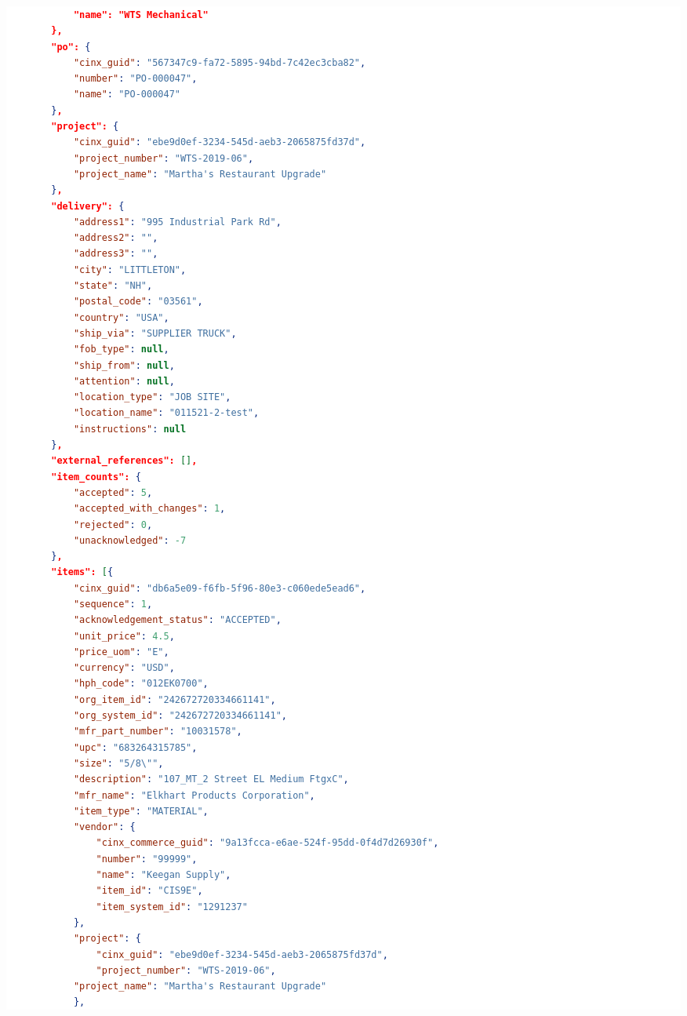 ```json
			"name": "WTS Mechanical"
		},
		"po": {
			"cinx_guid": "567347c9-fa72-5895-94bd-7c42ec3cba82",
			"number": "PO-000047",
			"name": "PO-000047"
		},
		"project": {
			"cinx_guid": "ebe9d0ef-3234-545d-aeb3-2065875fd37d",
			"project_number": "WTS-2019-06",
			"project_name": "Martha's Restaurant Upgrade"
		},
		"delivery": {
			"address1": "995 Industrial Park Rd",
			"address2": "",
			"address3": "",
			"city": "LITTLETON",
			"state": "NH",
			"postal_code": "03561",
			"country": "USA",
			"ship_via": "SUPPLIER TRUCK",
			"fob_type": null,
			"ship_from": null,
			"attention": null,
			"location_type": "JOB SITE",
			"location_name": "011521-2-test",
			"instructions": null
		},
		"external_references": [],
		"item_counts": {
			"accepted": 5,
			"accepted_with_changes": 1,
			"rejected": 0,
			"unacknowledged": -7
		},
		"items": [{
			"cinx_guid": "db6a5e09-f6fb-5f96-80e3-c060ede5ead6",
			"sequence": 1,
			"acknowledgement_status": "ACCEPTED",
			"unit_price": 4.5,
			"price_uom": "E",
			"currency": "USD",
			"hph_code": "012EK0700",
			"org_item_id": "242672720334661141",
			"org_system_id": "242672720334661141",
			"mfr_part_number": "10031578",
			"upc": "683264315785",
			"size": "5/8\"",
			"description": "107_MT_2 Street EL Medium FtgxC",
			"mfr_name": "Elkhart Products Corporation",
			"item_type": "MATERIAL",
			"vendor": {
				"cinx_commerce_guid": "9a13fcca-e6ae-524f-95dd-0f4d7d26930f",
				"number": "99999",
				"name": "Keegan Supply",
				"item_id": "CIS9E",
				"item_system_id": "1291237"
			},
			"project": {
				"cinx_guid": "ebe9d0ef-3234-545d-aeb3-2065875fd37d",
				"project_number": "WTS-2019-06",
			"project_name": "Martha's Restaurant Upgrade"
			},
```